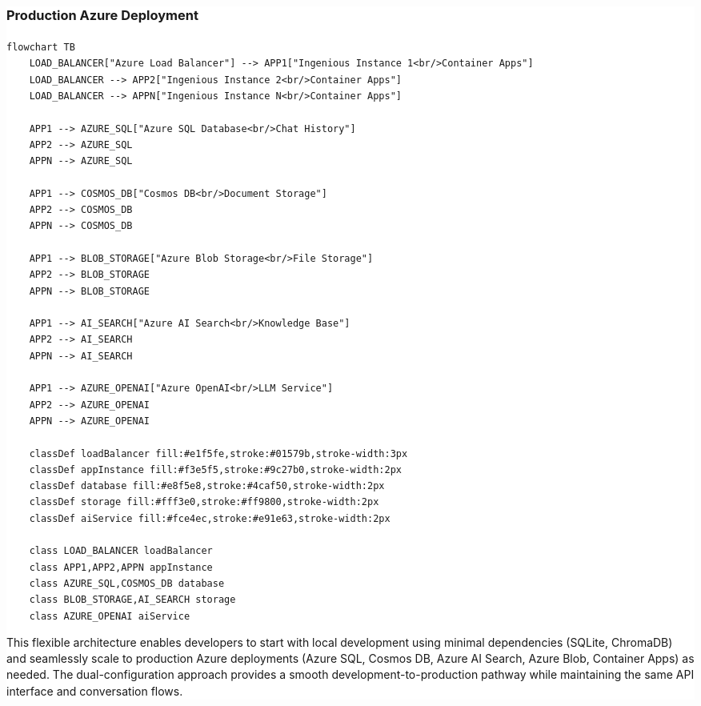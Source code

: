 ### Production Azure Deployment

```mermaid
flowchart TB
    LOAD_BALANCER["Azure Load Balancer"] --> APP1["Ingenious Instance 1<br/>Container Apps"]
    LOAD_BALANCER --> APP2["Ingenious Instance 2<br/>Container Apps"]
    LOAD_BALANCER --> APPN["Ingenious Instance N<br/>Container Apps"]

    APP1 --> AZURE_SQL["Azure SQL Database<br/>Chat History"]
    APP2 --> AZURE_SQL
    APPN --> AZURE_SQL

    APP1 --> COSMOS_DB["Cosmos DB<br/>Document Storage"]
    APP2 --> COSMOS_DB
    APPN --> COSMOS_DB

    APP1 --> BLOB_STORAGE["Azure Blob Storage<br/>File Storage"]
    APP2 --> BLOB_STORAGE
    APPN --> BLOB_STORAGE

    APP1 --> AI_SEARCH["Azure AI Search<br/>Knowledge Base"]
    APP2 --> AI_SEARCH
    APPN --> AI_SEARCH

    APP1 --> AZURE_OPENAI["Azure OpenAI<br/>LLM Service"]
    APP2 --> AZURE_OPENAI
    APPN --> AZURE_OPENAI

    classDef loadBalancer fill:#e1f5fe,stroke:#01579b,stroke-width:3px
    classDef appInstance fill:#f3e5f5,stroke:#9c27b0,stroke-width:2px
    classDef database fill:#e8f5e8,stroke:#4caf50,stroke-width:2px
    classDef storage fill:#fff3e0,stroke:#ff9800,stroke-width:2px
    classDef aiService fill:#fce4ec,stroke:#e91e63,stroke-width:2px

    class LOAD_BALANCER loadBalancer
    class APP1,APP2,APPN appInstance
    class AZURE_SQL,COSMOS_DB database
    class BLOB_STORAGE,AI_SEARCH storage
    class AZURE_OPENAI aiService
```

This flexible architecture enables developers to start with local development using minimal dependencies (SQLite, ChromaDB) and seamlessly scale to production Azure deployments (Azure SQL, Cosmos DB, Azure AI Search, Azure Blob, Container Apps) as needed. The dual-configuration approach provides a smooth development-to-production pathway while maintaining the same API interface and conversation flows.
